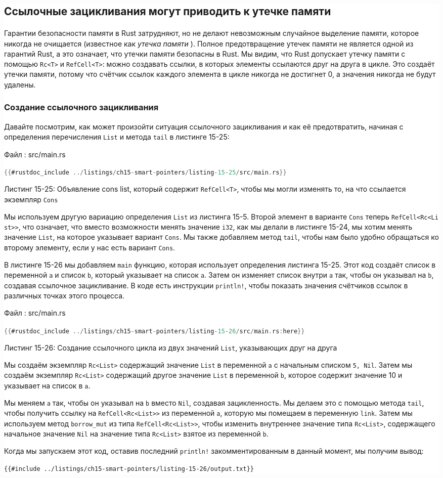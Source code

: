 ## Ссылочные зацикливания могут приводить к утечке памяти

Гарантии безопасности памяти в Rust затрудняют, но не делают невозможным случайное выделение памяти, которое никогда не очищается (известное как *утечка памяти* ). Полное предотвращение утечек памяти не является одной из гарантий Rust, а это означает, что утечки памяти безопасны в Rust. Мы видим, что Rust допускает утечку памяти с помощью `Rc<T>` и `RefCell<T>`: можно создавать ссылки, в которых элементы ссылаются друг на друга в цикле. Это создаёт утечки памяти, потому что счётчик ссылок каждого элемента в цикле никогда не достигнет 0, а значения никогда не будут удалены.

### Создание ссылочного зацикливания

Давайте посмотрим, как может произойти ситуация ссылочного зацикливания и как её предотвратить, начиная с определения перечисления `List` и метода `tail` в листинге 15-25:

<span class="filename">Файл : src/main.rs</span>

```rust
{{#rustdoc_include ../listings/ch15-smart-pointers/listing-15-25/src/main.rs}}
```

<span class="caption">Листинг 15-25: Объявление cons list, который содержит <code>RefCell&lt;T&gt;</code>, чтобы мы могли изменять то, на что ссылается экземпляр <code>Cons</code></span>

Мы используем другую вариацию определения `List` из листинга 15-5. Второй элемент в  варианте `Cons` теперь `RefCell<Rc<List>>`, что означает, что вместо возможности менять значение `i32`, как мы делали в листинге 15-24, мы хотим менять значение `List`, на которое указывает вариант `Cons`. Мы также добавляем метод `tail`, чтобы нам было удобно обращаться ко второму элементу, если у нас есть вариант `Cons`.

В листинге 15-26 мы добавляем `main` функцию, которая использует определения листинга 15-25. Этот код создаёт список в переменной `a` и список `b`, который указывает на список `a`. Затем он изменяет список внутри `a` так, чтобы он указывал на `b`, создавая ссылочное зацикливание. В коде есть  инструкции `println!`, чтобы показать значения счётчиков ссылок в различных точках этого процесса.

<span class="filename">Файл : src/main.rs</span>

```rust
{{#rustdoc_include ../listings/ch15-smart-pointers/listing-15-26/src/main.rs:here}}
```

<span class="caption">Листинг 15-26: Создание ссылочного цикла из двух значений <code>List</code>, указывающих друг на друга</span>

Мы создаём экземпляр `Rc<List>` содержащий значение `List` в переменной `a` с начальным списком `5, Nil`. Затем мы создаём экземпляр `Rc<List>` содержащий другое значение `List` в переменной `b`, которое содержит значение 10 и указывает на список в `a`.

Мы меняем `a` так, чтобы он указывал на `b` вместо `Nil`, создавая зацикленность. Мы делаем это с помощью метода `tail`, чтобы получить ссылку на `RefCell<Rc<List>>` из переменной `a`, которую мы помещаем в переменную `link`. Затем мы используем метод `borrow_mut` из типа `RefCell<Rc<List>>`, чтобы изменить внутреннее значение типа `Rc<List>`, содержащего начальное значение `Nil` на значение типа `Rc<List>` взятое из переменной `b`.

Когда мы запускаем этот код, оставив последний `println!` закомментированным в данный момент, мы получим вывод:

```console
{{#include ../listings/ch15-smart-pointers/listing-15-26/output.txt}}
```
